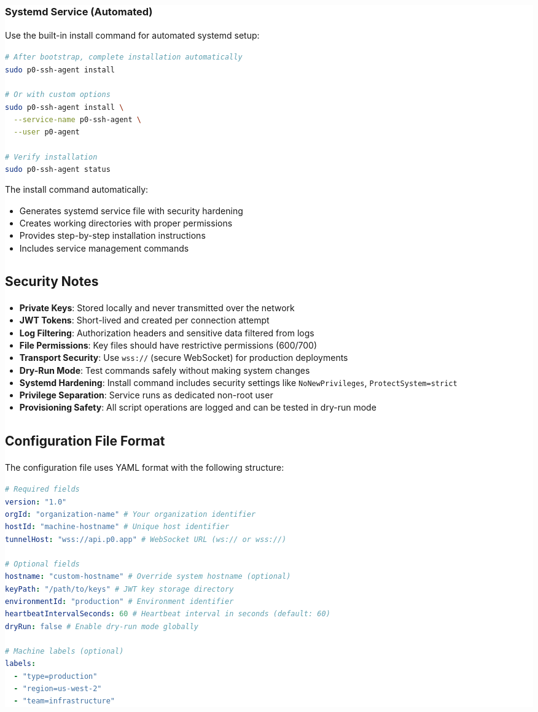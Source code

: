 ### Systemd Service (Automated)

Use the built-in install command for automated systemd setup:

```bash
# After bootstrap, complete installation automatically
sudo p0-ssh-agent install

# Or with custom options
sudo p0-ssh-agent install \
  --service-name p0-ssh-agent \
  --user p0-agent

# Verify installation
sudo p0-ssh-agent status
```

The install command automatically:

- Generates systemd service file with security hardening
- Creates working directories with proper permissions
- Provides step-by-step installation instructions
- Includes service management commands

## Security Notes

- **Private Keys**: Stored locally and never transmitted over the network
- **JWT Tokens**: Short-lived and created per connection attempt
- **Log Filtering**: Authorization headers and sensitive data filtered from logs
- **File Permissions**: Key files should have restrictive permissions (600/700)
- **Transport Security**: Use `wss://` (secure WebSocket) for production deployments
- **Dry-Run Mode**: Test commands safely without making system changes
- **Systemd Hardening**: Install command includes security settings like `NoNewPrivileges`, `ProtectSystem=strict`
- **Privilege Separation**: Service runs as dedicated non-root user
- **Provisioning Safety**: All script operations are logged and can be tested in dry-run mode

## Configuration File Format

The configuration file uses YAML format with the following structure:

```yaml
# Required fields
version: "1.0"
orgId: "organization-name" # Your organization identifier
hostId: "machine-hostname" # Unique host identifier
tunnelHost: "wss://api.p0.app" # WebSocket URL (ws:// or wss://)

# Optional fields
hostname: "custom-hostname" # Override system hostname (optional)
keyPath: "/path/to/keys" # JWT key storage directory
environmentId: "production" # Environment identifier
heartbeatIntervalSeconds: 60 # Heartbeat interval in seconds (default: 60)
dryRun: false # Enable dry-run mode globally

# Machine labels (optional)
labels:
  - "type=production"
  - "region=us-west-2"
  - "team=infrastructure"
```
